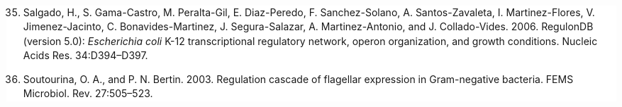35. Salgado, H., S. Gama-Castro, M. Peralta-Gil, E. Diaz-Peredo, F. Sanchez-Solano, A. Santos-Zavaleta, I. Martinez-Flores, V. Jimenez-Jacinto, C. Bonavides-Martinez, J. Segura-Salazar, A. Martinez-Antonio, and J. Collado-Vides. 2006. RegulonDB (version 5.0): *Escherichia coli* K-12 transcriptional regulatory network, operon organization, and growth conditions. Nucleic Acids Res. 34:D394–D397.

36. Soutourina, O. A., and P. N. Bertin. 2003. Regulation cascade of flagellar expression in Gram-negative bacteria. FEMS Microbiol. Rev. 27:505–523.

